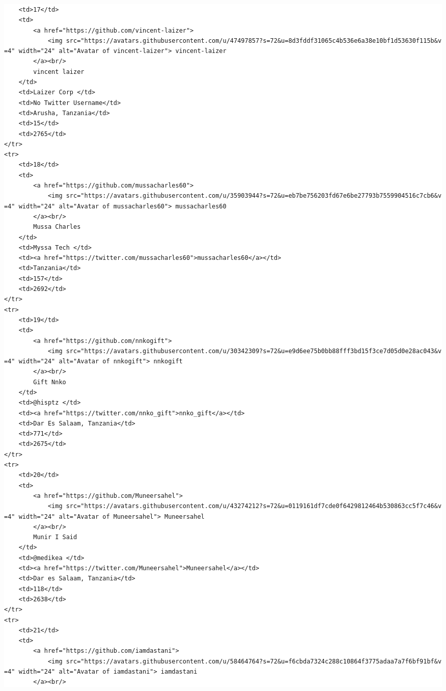 		<td>17</td>
		<td>
			<a href="https://github.com/vincent-laizer">
				<img src="https://avatars.githubusercontent.com/u/47497857?s=72&u=8d3fddf31065c4b536e6a38e10bf1d53630f115b&v=4" width="24" alt="Avatar of vincent-laizer"> vincent-laizer
			</a><br/>
			vincent laizer
		</td>
		<td>Laizer Corp </td>
		<td>No Twitter Username</td>
		<td>Arusha, Tanzania</td>
		<td>15</td>
		<td>2765</td>
	</tr>
	<tr>
		<td>18</td>
		<td>
			<a href="https://github.com/mussacharles60">
				<img src="https://avatars.githubusercontent.com/u/35903944?s=72&u=eb7be756203fd67e6be27793b7559904516c7cb6&v=4" width="24" alt="Avatar of mussacharles60"> mussacharles60
			</a><br/>
			Mussa Charles
		</td>
		<td>Myssa Tech </td>
		<td><a href="https://twitter.com/mussacharles60">mussacharles60</a></td>
		<td>Tanzania</td>
		<td>157</td>
		<td>2692</td>
	</tr>
	<tr>
		<td>19</td>
		<td>
			<a href="https://github.com/nnkogift">
				<img src="https://avatars.githubusercontent.com/u/30342309?s=72&u=e9d6ee75b0bb88fff3bd15f3ce7d05d0e28ac043&v=4" width="24" alt="Avatar of nnkogift"> nnkogift
			</a><br/>
			Gift Nnko
		</td>
		<td>@hisptz </td>
		<td><a href="https://twitter.com/nnko_gift">nnko_gift</a></td>
		<td>Dar Es Salaam, Tanzania</td>
		<td>771</td>
		<td>2675</td>
	</tr>
	<tr>
		<td>20</td>
		<td>
			<a href="https://github.com/Muneersahel">
				<img src="https://avatars.githubusercontent.com/u/43274212?s=72&u=0119161df7cde0f6429812464b530863cc5f7c46&v=4" width="24" alt="Avatar of Muneersahel"> Muneersahel
			</a><br/>
			Munir I Said
		</td>
		<td>@medikea </td>
		<td><a href="https://twitter.com/Muneersahel">Muneersahel</a></td>
		<td>Dar es Salaam, Tanzania</td>
		<td>118</td>
		<td>2638</td>
	</tr>
	<tr>
		<td>21</td>
		<td>
			<a href="https://github.com/iamdastani">
				<img src="https://avatars.githubusercontent.com/u/58464764?s=72&u=f6cbda7324c288c10864f3775adaa7a7f6bf91bf&v=4" width="24" alt="Avatar of iamdastani"> iamdastani
			</a><br/>